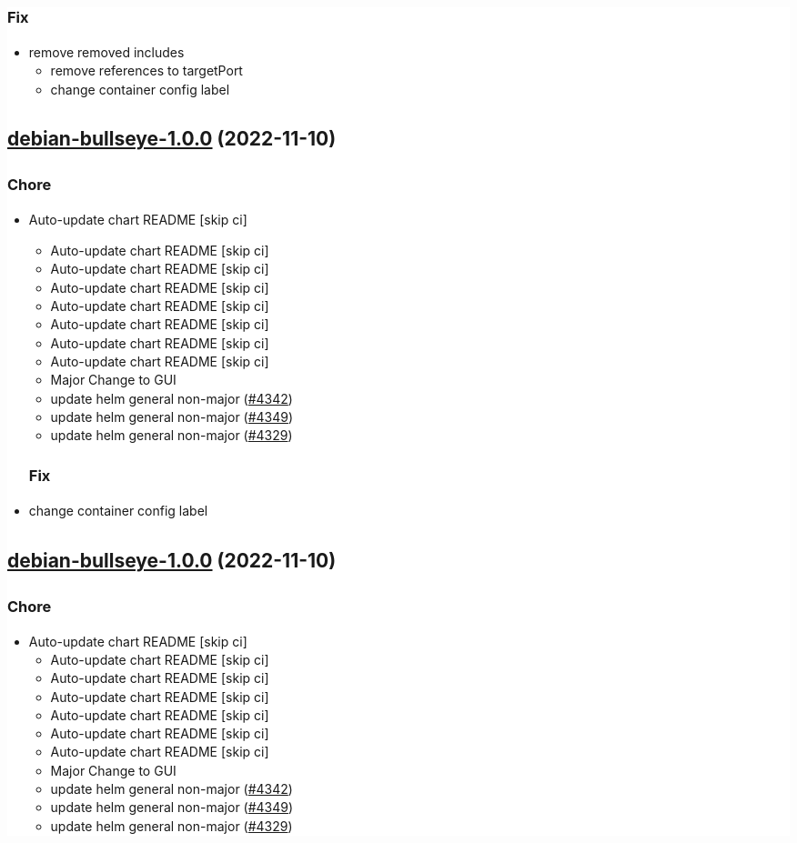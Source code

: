   ### Fix

- remove removed includes
  - remove references to targetPort
  - change container config label
  
  


## [debian-bullseye-1.0.0](https://github.com/truecharts/charts/compare/debian-bullseye-0.0.35...debian-bullseye-1.0.0) (2022-11-10)

### Chore

- Auto-update chart README [skip ci]
  - Auto-update chart README [skip ci]
  - Auto-update chart README [skip ci]
  - Auto-update chart README [skip ci]
  - Auto-update chart README [skip ci]
  - Auto-update chart README [skip ci]
  - Auto-update chart README [skip ci]
  - Auto-update chart README [skip ci]
  - Major Change to GUI
  - update helm general non-major ([#4342](https://github.com/truecharts/charts/issues/4342))
  - update helm general non-major ([#4349](https://github.com/truecharts/charts/issues/4349))
  - update helm general non-major ([#4329](https://github.com/truecharts/charts/issues/4329))
  
  ### Fix

- change container config label
  
  


## [debian-bullseye-1.0.0](https://github.com/truecharts/charts/compare/debian-bullseye-0.0.35...debian-bullseye-1.0.0) (2022-11-10)

### Chore

- Auto-update chart README [skip ci]
  - Auto-update chart README [skip ci]
  - Auto-update chart README [skip ci]
  - Auto-update chart README [skip ci]
  - Auto-update chart README [skip ci]
  - Auto-update chart README [skip ci]
  - Auto-update chart README [skip ci]
  - Major Change to GUI
  - update helm general non-major ([#4342](https://github.com/truecharts/charts/issues/4342))
  - update helm general non-major ([#4349](https://github.com/truecharts/charts/issues/4349))
  - update helm general non-major ([#4329](https://github.com/truecharts/charts/issues/4329))

